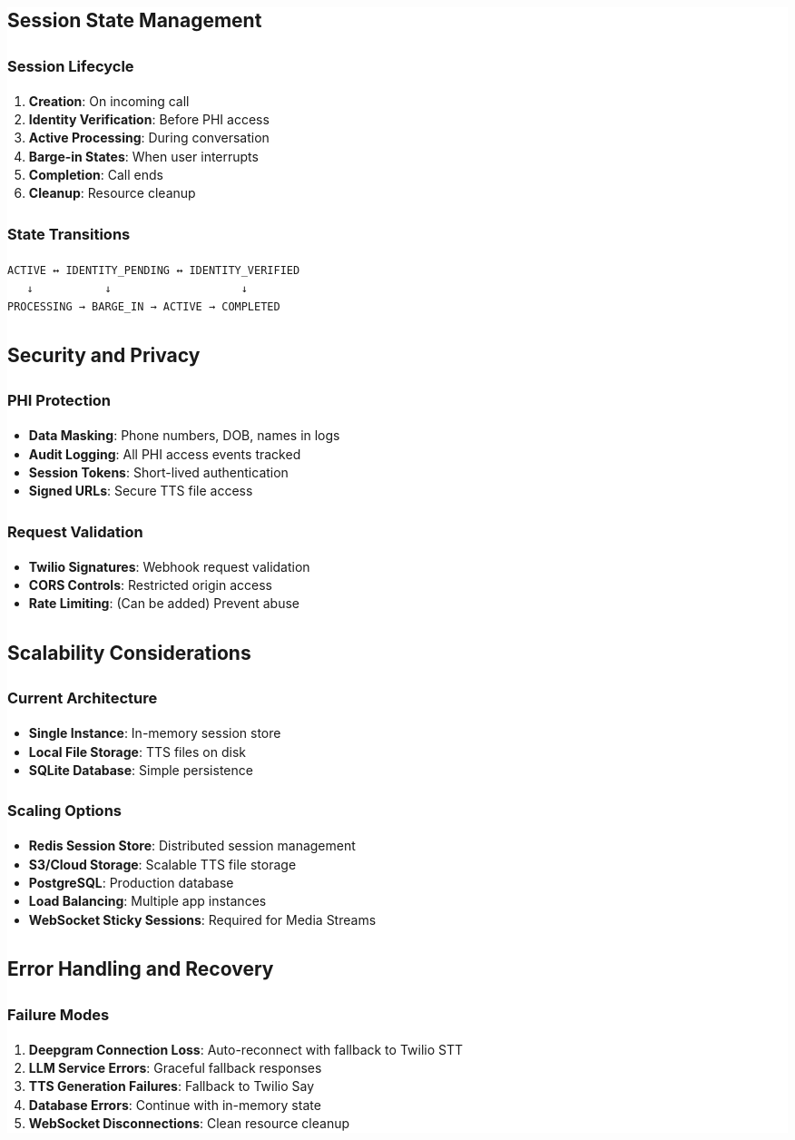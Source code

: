 ## Session State Management

### Session Lifecycle
1. **Creation**: On incoming call
2. **Identity Verification**: Before PHI access
3. **Active Processing**: During conversation
4. **Barge-in States**: When user interrupts
5. **Completion**: Call ends
6. **Cleanup**: Resource cleanup

### State Transitions
```
ACTIVE ↔ IDENTITY_PENDING ↔ IDENTITY_VERIFIED
   ↓           ↓                    ↓
PROCESSING → BARGE_IN → ACTIVE → COMPLETED
```

## Security and Privacy

### PHI Protection
- **Data Masking**: Phone numbers, DOB, names in logs
- **Audit Logging**: All PHI access events tracked
- **Session Tokens**: Short-lived authentication
- **Signed URLs**: Secure TTS file access

### Request Validation
- **Twilio Signatures**: Webhook request validation
- **CORS Controls**: Restricted origin access
- **Rate Limiting**: (Can be added) Prevent abuse

## Scalability Considerations

### Current Architecture
- **Single Instance**: In-memory session store
- **Local File Storage**: TTS files on disk
- **SQLite Database**: Simple persistence

### Scaling Options
- **Redis Session Store**: Distributed session management
- **S3/Cloud Storage**: Scalable TTS file storage
- **PostgreSQL**: Production database
- **Load Balancing**: Multiple app instances
- **WebSocket Sticky Sessions**: Required for Media Streams

## Error Handling and Recovery

### Failure Modes
1. **Deepgram Connection Loss**: Auto-reconnect with fallback to Twilio STT
2. **LLM Service Errors**: Graceful fallback responses
3. **TTS Generation Failures**: Fallback to Twilio Say
4. **Database Errors**: Continue with in-memory state
5. **WebSocket Disconnections**: Clean resource cleanup

